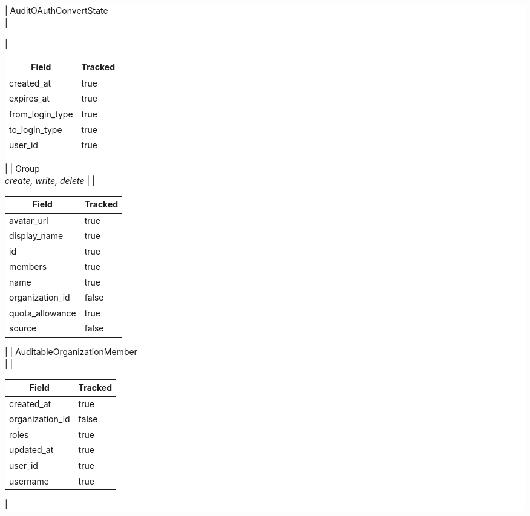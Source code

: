 | AuditOAuthConvertState<br><i></i>                        | <table><thead><tr><th>Field</th><th>Tracked</th></tr></thead><tbody> | <tr><td>created_at</td><td>true</td></tr><tr><td>expires_at</td><td>true</td></tr><tr><td>from_login_type</td><td>true</td></tr><tr><td>to_login_type</td><td>true</td></tr><tr><td>user_id</td><td>true</td></tr></tbody></table>                                                                                                                                                                                                                                                                                                                                                                                                                                                                                                                                                                                                                                                                                                                                                                                                                                                                                                                                                                                                                                                                                                                                                                                                                                                                                                                                                                                                                                                                                                      |
| Group<br><i>create, write, delete</i>                    | <table><thead><tr><th>Field</th><th>Tracked</th></tr></thead><tbody> | <tr><td>avatar_url</td><td>true</td></tr><tr><td>display_name</td><td>true</td></tr><tr><td>id</td><td>true</td></tr><tr><td>members</td><td>true</td></tr><tr><td>name</td><td>true</td></tr><tr><td>organization_id</td><td>false</td></tr><tr><td>quota_allowance</td><td>true</td></tr><tr><td>source</td><td>false</td></tr></tbody></table>                                                                                                                                                                                                                                                                                                                                                                                                                                                                                                                                                                                                                                                                                                                                                                                                                                                                                                                                                                                                                                                                                                                                                                                                                                                                                                                                                                                       |
| AuditableOrganizationMember<br><i></i>                   | <table><thead><tr><th>Field</th><th>Tracked</th></tr></thead><tbody> | <tr><td>created_at</td><td>true</td></tr><tr><td>organization_id</td><td>false</td></tr><tr><td>roles</td><td>true</td></tr><tr><td>updated_at</td><td>true</td></tr><tr><td>user_id</td><td>true</td></tr><tr><td>username</td><td>true</td></tr></tbody></table>                                                                                                                                                                                                                                                                                                                                                                                                                                                                                                                                                                                                                                                                                                                                                                                                                                                                                                                                                                                                                                                                                                                                                                                                                                                                                                                                                                                                                                                                      |